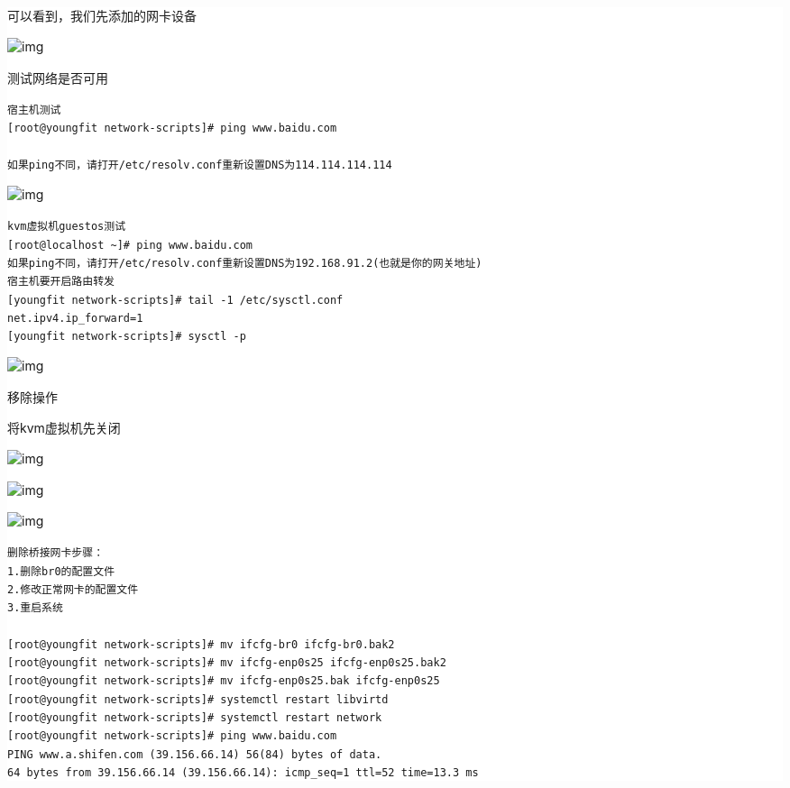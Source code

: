 
可以看到，我们先添加的网卡设备



![img](https://youngfitfei.oss-cn-beijing.aliyuncs.com/img/1571535705151.png)



测试网络是否可用



```shell
宿主机测试
[root@youngfit network-scripts]# ping www.baidu.com

如果ping不同，请打开/etc/resolv.conf重新设置DNS为114.114.114.114
```

![img](https://youngfitfei.oss-cn-beijing.aliyuncs.com/img/image-20200712145238075.png)



```shell
kvm虚拟机guestos测试
[root@localhost ~]# ping www.baidu.com
如果ping不同，请打开/etc/resolv.conf重新设置DNS为192.168.91.2(也就是你的网关地址)
宿主机要开启路由转发
[youngfit network-scripts]# tail -1 /etc/sysctl.conf 
net.ipv4.ip_forward=1
[youngfit network-scripts]# sysctl -p
```



![img](https://youngfitfei.oss-cn-beijing.aliyuncs.com/img/image-20200712145319409.png)



移除操作



将kvm虚拟机先关闭



![img](https://youngfitfei.oss-cn-beijing.aliyuncs.com/img/1571535762331.png)



![img](https://youngfitfei.oss-cn-beijing.aliyuncs.com/img/1571535788577.png)



![img](https://youngfitfei.oss-cn-beijing.aliyuncs.com/img/1571535812395.png)



```shell
删除桥接网卡步骤：
1.删除br0的配置文件
2.修改正常网卡的配置文件
3.重启系统

[root@youngfit network-scripts]# mv ifcfg-br0 ifcfg-br0.bak2
[root@youngfit network-scripts]# mv ifcfg-enp0s25 ifcfg-enp0s25.bak2
[root@youngfit network-scripts]# mv ifcfg-enp0s25.bak ifcfg-enp0s25
[root@youngfit network-scripts]# systemctl restart libvirtd
[root@youngfit network-scripts]# systemctl restart network
[root@youngfit network-scripts]# ping www.baidu.com
PING www.a.shifen.com (39.156.66.14) 56(84) bytes of data.
64 bytes from 39.156.66.14 (39.156.66.14): icmp_seq=1 ttl=52 time=13.3 ms
```
